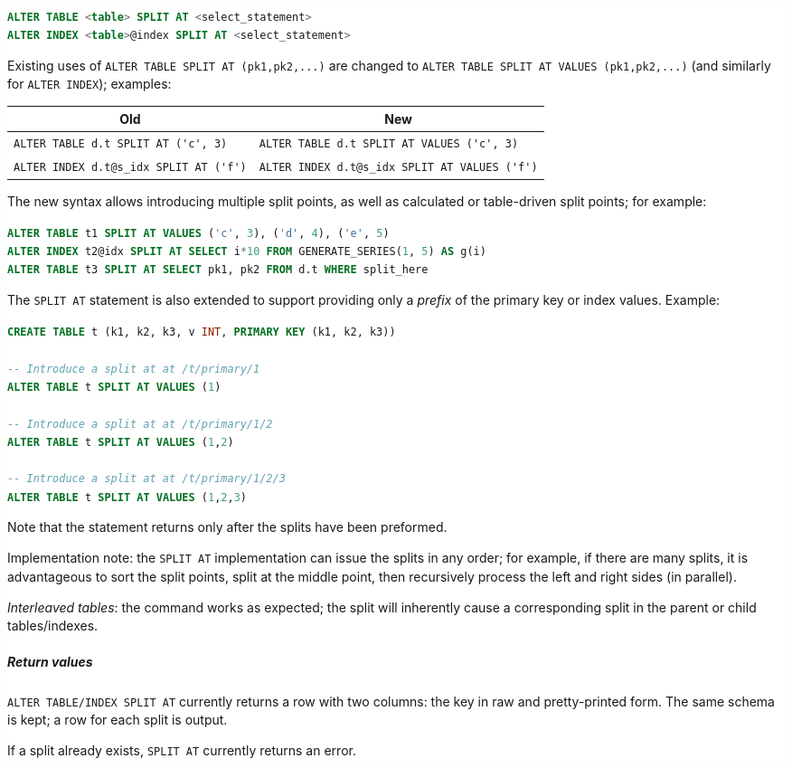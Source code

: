 ```sql
ALTER TABLE <table> SPLIT AT <select_statement>
ALTER INDEX <table>@index SPLIT AT <select_statement>
```

Existing uses of `ALTER TABLE SPLIT AT (pk1,pk2,...)` are changed to `ALTER
TABLE SPLIT AT VALUES (pk1,pk2,...)` (and similarly for `ALTER INDEX`);
examples:


| Old                                    | New                                           |
|----------------------------------------|-----------------------------------------------|
| `ALTER TABLE d.t SPLIT AT ('c', 3)`    | `ALTER TABLE d.t SPLIT AT VALUES ('c', 3)`    |
| `ALTER INDEX d.t@s_idx SPLIT AT ('f')` | `ALTER INDEX d.t@s_idx SPLIT AT VALUES ('f')` |

The new syntax allows introducing multiple split points, as well as calculated
or table-driven split points; for example:
```sql
ALTER TABLE t1 SPLIT AT VALUES ('c', 3), ('d', 4), ('e', 5)
ALTER INDEX t2@idx SPLIT AT SELECT i*10 FROM GENERATE_SERIES(1, 5) AS g(i)
ALTER TABLE t3 SPLIT AT SELECT pk1, pk2 FROM d.t WHERE split_here
```

The `SPLIT AT` statement is also extended to support providing only a *prefix*
of the primary key or index values. Example:
```sql
CREATE TABLE t (k1, k2, k3, v INT, PRIMARY KEY (k1, k2, k3))

-- Introduce a split at at /t/primary/1
ALTER TABLE t SPLIT AT VALUES (1)

-- Introduce a split at at /t/primary/1/2
ALTER TABLE t SPLIT AT VALUES (1,2)

-- Introduce a split at at /t/primary/1/2/3
ALTER TABLE t SPLIT AT VALUES (1,2,3)
```

Note that the statement returns only after the splits have been preformed.

Implementation note: the `SPLIT AT` implementation can issue the splits in any
order; for example, if there are many splits, it is advantageous to sort the
split points, split at the middle point, then recursively process the left and
right sides (in parallel).

*Interleaved tables*: the command works as expected; the split will inherently
cause a corresponding split in the parent or child tables/indexes.

##### Return values #####

`ALTER TABLE/INDEX SPLIT AT` currently returns a row with two columns: the key
in raw and pretty-printed form. The same schema is kept; a row for each split is
output.

If a split already exists, `SPLIT AT` currently returns an error.
